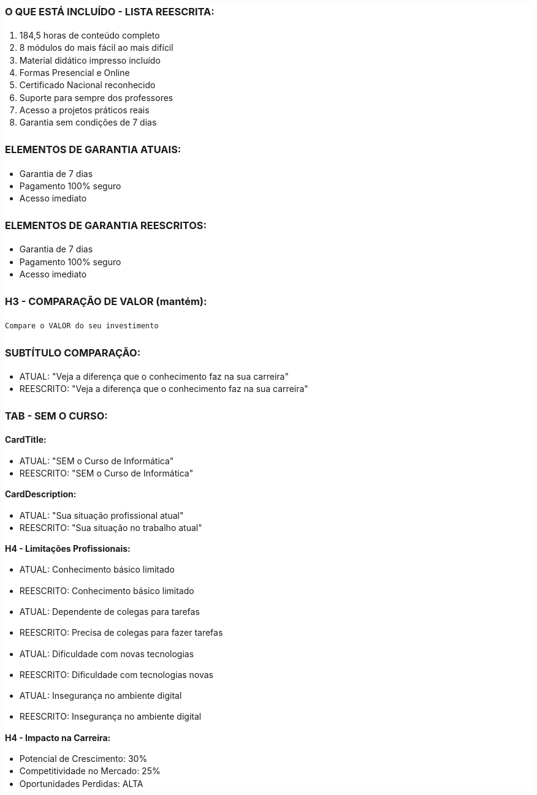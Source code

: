 ### O QUE ESTÁ INCLUÍDO - LISTA REESCRITA:
1. 184,5 horas de conteúdo completo
2. 8 módulos do mais fácil ao mais difícil
3. Material didático impresso incluído
4. Formas Presencial e Online
5. Certificado Nacional reconhecido
6. Suporte para sempre dos professores
7. Acesso a projetos práticos reais
8. Garantia sem condições de 7 dias

### ELEMENTOS DE GARANTIA ATUAIS:
- Garantia de 7 dias
- Pagamento 100% seguro
- Acesso imediato

### ELEMENTOS DE GARANTIA REESCRITOS:
- Garantia de 7 dias
- Pagamento 100% seguro
- Acesso imediato

### H3 - COMPARAÇÃO DE VALOR (mantém):
```
Compare o VALOR do seu investimento
```

### SUBTÍTULO COMPARAÇÃO:
- ATUAL: "Veja a diferença que o conhecimento faz na sua carreira"
- REESCRITO: "Veja a diferença que o conhecimento faz na sua carreira"

### TAB - SEM O CURSO:

**CardTitle:**
- ATUAL: "SEM o Curso de Informática"
- REESCRITO: "SEM o Curso de Informática"

**CardDescription:**
- ATUAL: "Sua situação profissional atual"
- REESCRITO: "Sua situação no trabalho atual"

**H4 - Limitações Profissionais:**
- ATUAL: Conhecimento básico limitado
- REESCRITO: Conhecimento básico limitado

- ATUAL: Dependente de colegas para tarefas
- REESCRITO: Precisa de colegas para fazer tarefas

- ATUAL: Dificuldade com novas tecnologias
- REESCRITO: Dificuldade com tecnologias novas

- ATUAL: Insegurança no ambiente digital
- REESCRITO: Insegurança no ambiente digital

**H4 - Impacto na Carreira:**
- Potencial de Crescimento: 30%
- Competitividade no Mercado: 25%
- Oportunidades Perdidas: ALTA

